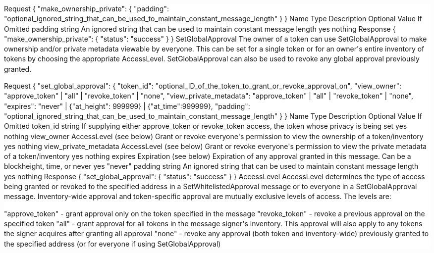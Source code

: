 Request
{
	"make_ownership_private": {
 		"padding": "optional_ignored_string_that_can_be_used_to_maintain_constant_message_length"
	}
}
Name	Type	Description	Optional	Value If Omitted
padding	string	An ignored string that can be used to maintain constant message length	yes	nothing
Response
{
	"make_ownership_private": {
		"status": "success"
	}
}
SetGlobalApproval
The owner of a token can use SetGlobalApproval to make ownership and/or private metadata viewable by everyone. This can be set for a single token or for an owner's entire inventory of tokens by choosing the appropriate AccessLevel. SetGlobalApproval can also be used to revoke any global approval previously granted.

Request
{
	"set_global_approval": {
		"token_id": "optional_ID_of_the_token_to_grant_or_revoke_approval_on",
		"view_owner": "approve_token" | "all" | "revoke_token" | "none",
		"view_private_metadata": "approve_token" | "all" | "revoke_token" | "none",
		"expires": "never" | {"at_height": 999999} | {"at_time":999999},
 		"padding": "optional_ignored_string_that_can_be_used_to_maintain_constant_message_length"
	}
}
Name	Type	Description	Optional	Value If Omitted
token_id	string	If supplying either approve_token or revoke_token access, the token whose privacy is being set	yes	nothing
view_owner	AccessLevel (see below)	Grant or revoke everyone's permission to view the ownership of a token/inventory	yes	nothing
view_private_metadata	AccessLevel (see below)	Grant or revoke everyone's permission to view the private metadata of a token/inventory	yes	nothing
expires	Expiration (see below)	Expiration of any approval granted in this message. Can be a blockheight, time, or never	yes	"never"
padding	string	An ignored string that can be used to maintain constant message length	yes	nothing
Response
{
	"set_global_approval": {
		"status": "success"
	}
}
AccessLevel
AccessLevel determines the type of access being granted or revoked to the specified address in a SetWhitelistedApproval message or to everyone in a SetGlobalApproval message. Inventory-wide approval and token-specific approval are mutually exclusive levels of access. The levels are:

"approve_token" - grant approval only on the token specified in the message
"revoke_token" - revoke a previous approval on the specified token
"all" - grant approval for all tokens in the message signer's inventory. This approval will also apply to any tokens the signer acquires after granting all approval
"none" - revoke any approval (both token and inventory-wide) previously granted to the specified address (or for everyone if using SetGlobalApproval)